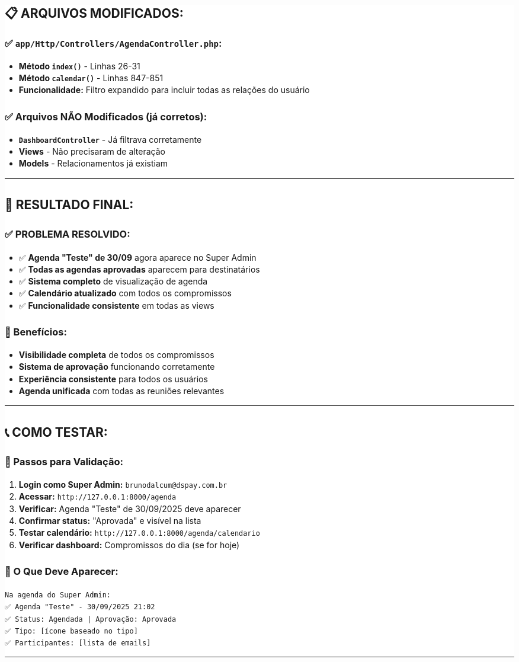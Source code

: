 
## 📋 **ARQUIVOS MODIFICADOS:**

### **✅ `app/Http/Controllers/AgendaController.php`:**
- **Método `index()`** - Linhas 26-31
- **Método `calendar()`** - Linhas 847-851
- **Funcionalidade:** Filtro expandido para incluir todas as relações do usuário

### **✅ Arquivos NÃO Modificados (já corretos):**
- **`DashboardController`** - Já filtrava corretamente
- **Views** - Não precisaram de alteração
- **Models** - Relacionamentos já existiam

---

## 🚀 **RESULTADO FINAL:**

### **✅ PROBLEMA RESOLVIDO:**
- ✅ **Agenda "Teste" de 30/09** agora aparece no Super Admin
- ✅ **Todas as agendas aprovadas** aparecem para destinatários
- ✅ **Sistema completo** de visualização de agenda
- ✅ **Calendário atualizado** com todos os compromissos
- ✅ **Funcionalidade consistente** em todas as views

### **🎯 Benefícios:**
- **Visibilidade completa** de todos os compromissos
- **Sistema de aprovação** funcionando corretamente
- **Experiência consistente** para todos os usuários
- **Agenda unificada** com todas as reuniões relevantes

---

## 📞 **COMO TESTAR:**

### **🔧 Passos para Validação:**
1. **Login como Super Admin:** `brunodalcum@dspay.com.br`
2. **Acessar:** `http://127.0.0.1:8000/agenda`
3. **Verificar:** Agenda "Teste" de 30/09/2025 deve aparecer
4. **Confirmar status:** "Aprovada" e visível na lista
5. **Testar calendário:** `http://127.0.0.1:8000/agenda/calendario`
6. **Verificar dashboard:** Compromissos do dia (se for hoje)

### **🎯 O Que Deve Aparecer:**
```
Na agenda do Super Admin:
✅ Agenda "Teste" - 30/09/2025 21:02
✅ Status: Agendada | Aprovação: Aprovada
✅ Tipo: [ícone baseado no tipo]
✅ Participantes: [lista de emails]
```

---